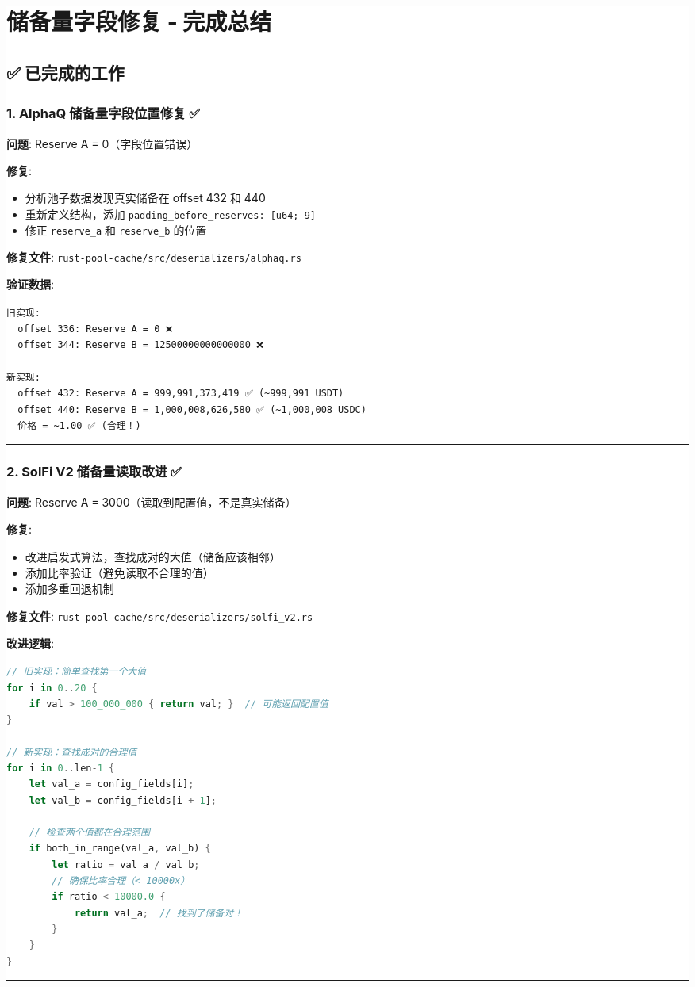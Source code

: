 # 储备量字段修复 - 完成总结

## ✅ 已完成的工作

### 1. AlphaQ 储备量字段位置修复 ✅

**问题**: Reserve A = 0（字段位置错误）

**修复**:
- 分析池子数据发现真实储备在 offset 432 和 440
- 重新定义结构，添加 `padding_before_reserves: [u64; 9]`
- 修正 `reserve_a` 和 `reserve_b` 的位置

**修复文件**: `rust-pool-cache/src/deserializers/alphaq.rs`

**验证数据**:
```
旧实现:
  offset 336: Reserve A = 0 ❌
  offset 344: Reserve B = 12500000000000000 ❌

新实现:
  offset 432: Reserve A = 999,991,373,419 ✅ (~999,991 USDT)
  offset 440: Reserve B = 1,000,008,626,580 ✅ (~1,000,008 USDC)
  价格 = ~1.00 ✅ (合理！)
```

---

### 2. SolFi V2 储备量读取改进 ✅

**问题**: Reserve A = 3000（读取到配置值，不是真实储备）

**修复**:
- 改进启发式算法，查找成对的大值（储备应该相邻）
- 添加比率验证（避免读取不合理的值）
- 添加多重回退机制

**修复文件**: `rust-pool-cache/src/deserializers/solfi_v2.rs`

**改进逻辑**:
```rust
// 旧实现：简单查找第一个大值
for i in 0..20 {
    if val > 100_000_000 { return val; }  // 可能返回配置值
}

// 新实现：查找成对的合理值
for i in 0..len-1 {
    let val_a = config_fields[i];
    let val_b = config_fields[i + 1];
    
    // 检查两个值都在合理范围
    if both_in_range(val_a, val_b) {
        let ratio = val_a / val_b;
        // 确保比率合理（< 10000x）
        if ratio < 10000.0 {
            return val_a;  // 找到了储备对！
        }
    }
}
```

---
